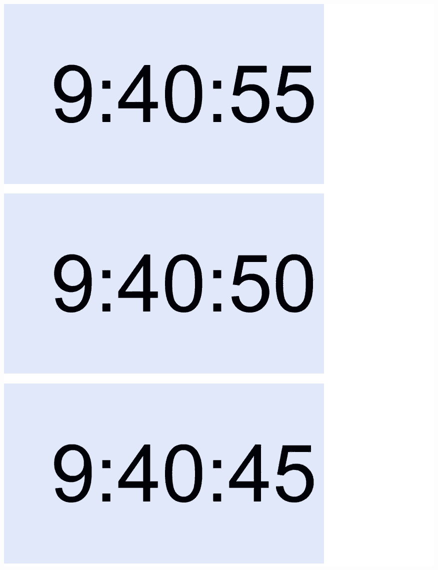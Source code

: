 ![](img/d0296aff5aa49fc3e245fc327f062d9c_228.png)

![](img/d0296aff5aa49fc3e245fc327f062d9c_229.png)

![](img/d0296aff5aa49fc3e245fc327f062d9c_230.png)

